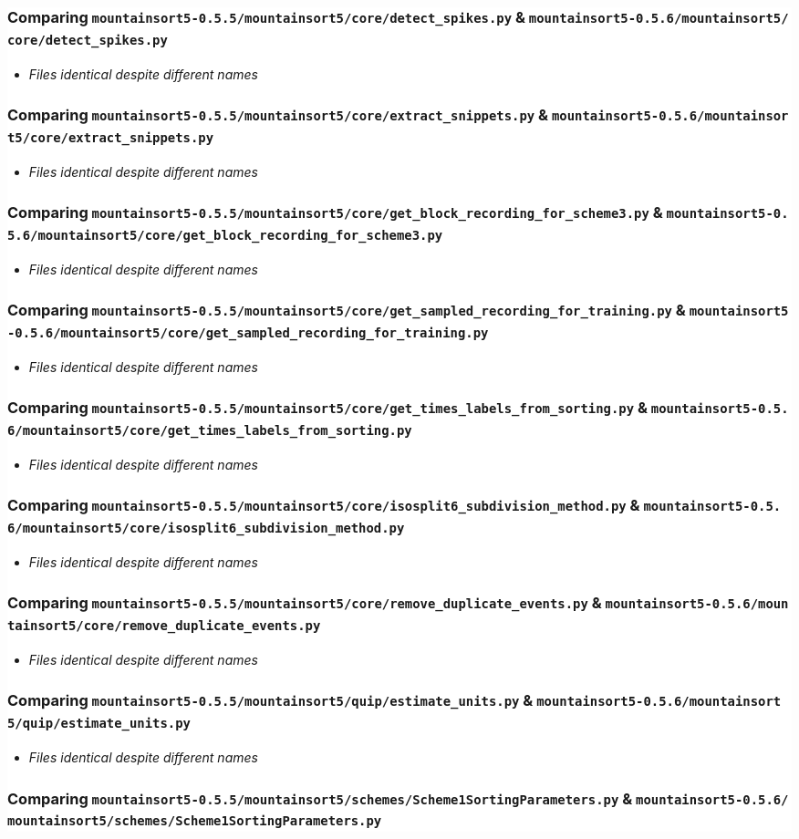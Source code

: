 ### Comparing `mountainsort5-0.5.5/mountainsort5/core/detect_spikes.py` & `mountainsort5-0.5.6/mountainsort5/core/detect_spikes.py`

 * *Files identical despite different names*

### Comparing `mountainsort5-0.5.5/mountainsort5/core/extract_snippets.py` & `mountainsort5-0.5.6/mountainsort5/core/extract_snippets.py`

 * *Files identical despite different names*

### Comparing `mountainsort5-0.5.5/mountainsort5/core/get_block_recording_for_scheme3.py` & `mountainsort5-0.5.6/mountainsort5/core/get_block_recording_for_scheme3.py`

 * *Files identical despite different names*

### Comparing `mountainsort5-0.5.5/mountainsort5/core/get_sampled_recording_for_training.py` & `mountainsort5-0.5.6/mountainsort5/core/get_sampled_recording_for_training.py`

 * *Files identical despite different names*

### Comparing `mountainsort5-0.5.5/mountainsort5/core/get_times_labels_from_sorting.py` & `mountainsort5-0.5.6/mountainsort5/core/get_times_labels_from_sorting.py`

 * *Files identical despite different names*

### Comparing `mountainsort5-0.5.5/mountainsort5/core/isosplit6_subdivision_method.py` & `mountainsort5-0.5.6/mountainsort5/core/isosplit6_subdivision_method.py`

 * *Files identical despite different names*

### Comparing `mountainsort5-0.5.5/mountainsort5/core/remove_duplicate_events.py` & `mountainsort5-0.5.6/mountainsort5/core/remove_duplicate_events.py`

 * *Files identical despite different names*

### Comparing `mountainsort5-0.5.5/mountainsort5/quip/estimate_units.py` & `mountainsort5-0.5.6/mountainsort5/quip/estimate_units.py`

 * *Files identical despite different names*

### Comparing `mountainsort5-0.5.5/mountainsort5/schemes/Scheme1SortingParameters.py` & `mountainsort5-0.5.6/mountainsort5/schemes/Scheme1SortingParameters.py`
